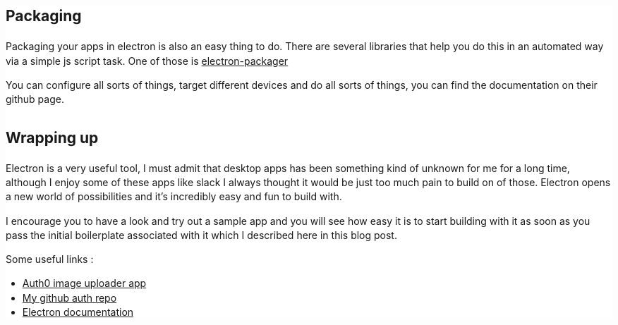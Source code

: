 ## Packaging

Packaging your apps in electron is also an easy thing to do. There are several libraries that help you do this in an automated way via a simple js script task. One of those is [electron-packager](https://github.com/electron-userland/electron-packager)

You can configure all sorts of things, target different devices and do all sorts of things, you can find the documentation on their github page.

## Wrapping up

Electron is a very useful tool, I must admit that desktop apps has been something kind of unknown for me for a long time, although I enjoy some of these apps like slack I always thought it would be just too much pain to build on of those. Electron opens a new world of possibilities and it’s incredibly easy and fun to build with.

I encourage you to have a look and try out a sample app and you will see how easy it is to start building with it as soon as you pass the initial boilerplate associated with it which I described here in this blog post.

Some useful links : 

*   [Auth0 image uploader app](https://auth0.com/blog/2015/12/15/create-a-desktop-app-with-angular-2-and-electron/)
*   [My github auth repo](https://github.com/joaogarin/angular2-electron)
*   [Electron documentation](http://electron.atom.io/docs/v0.37.8/)
